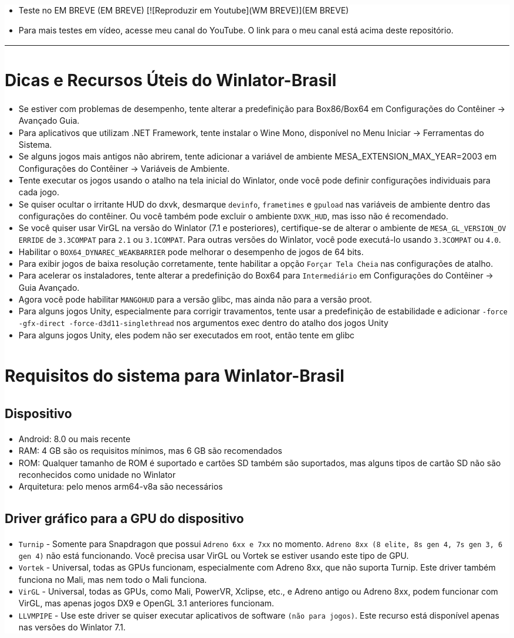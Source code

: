- ​​Teste no EM BREVE (EM BREVE)
[![Reproduzir em Youtube](WM BREVE)](EM BREVE)

- Para mais testes em vídeo, acesse meu canal do YouTube. O link para o meu canal está acima deste repositório.

----

# Dicas e Recursos Úteis do Winlator-Brasil

- Se estiver com problemas de desempenho, tente alterar a predefinição para Box86/Box64 em Configurações do Contêiner -> Avançado Guia.
- Para aplicativos que utilizam .NET Framework, tente instalar o Wine Mono, disponível no Menu Iniciar -> Ferramentas do Sistema.
- Se alguns jogos mais antigos não abrirem, tente adicionar a variável de ambiente MESA_EXTENSION_MAX_YEAR=2003 em Configurações do Contêiner -> Variáveis ​​de Ambiente.
- Tente executar os jogos usando o atalho na tela inicial do Winlator, onde você pode definir configurações individuais para cada jogo.
- Se quiser ocultar o irritante HUD do dxvk, desmarque `devinfo`, `frametimes` e `gpuload` nas variáveis ​​de ambiente dentro das configurações do contêiner. Ou você também pode excluir o ambiente `DXVK_HUD`, mas isso não é recomendado.
- Se você quiser usar VirGL na versão do Winlator (7.1 e posteriores), certifique-se de alterar o ambiente de `MESA_GL_VERSION_OVERRIDE` de `3.3COMPAT` para `2.1` ou `3.1COMPAT`.
Para outras versões do Winlator, você pode executá-lo usando `3.3COMPAT` ou `4.0`.
- Habilitar o `BOX64_DYNAREC_WEAKBARRIER` pode melhorar o desempenho de jogos de 64 bits.
- Para exibir jogos de baixa resolução corretamente, tente habilitar a opção `Forçar Tela Cheia` nas configurações de atalho.
- Para acelerar os instaladores, tente alterar a predefinição do Box64 para `Intermediário` em Configurações do Contêiner -> Guia Avançado.
- Agora você pode habilitar `MANGOHUD` para a versão glibc, mas ainda não para a versão proot.
- Para alguns jogos Unity, especialmente para corrigir travamentos, tente usar a predefinição de estabilidade e adicionar `-force-gfx-direct -​force-d3d11-singlethread` nos argumentos exec dentro do atalho dos jogos Unity
- Para alguns jogos Unity, eles podem não ser executados em root, então tente em glibc

# Requisitos do sistema para Winlator-Brasil
## Dispositivo
- Android: 8.0 ou mais recente
- RAM: 4 GB são os requisitos mínimos, mas 6 GB são recomendados
- ROM: Qualquer tamanho de ROM é suportado e cartões SD também são suportados, mas alguns tipos de cartão SD não são reconhecidos como unidade no Winlator
- Arquitetura: pelo menos arm64-v8a são necessários

## Driver gráfico para a GPU do dispositivo
- `Turnip` - Somente para Snapdragon que possui `Adreno 6xx e 7xx` no momento. `Adreno 8xx (8 elite, 8s gen 4, 7s gen 3, 6 gen 4)` não está funcionando. Você precisa usar VirGL ou Vortek se estiver usando este tipo de GPU.
- `Vortek` - Universal, todas as GPUs funcionam, especialmente com Adreno 8xx, que não suporta Turnip. Este driver também funciona no Mali, mas nem todo o Mali funciona.
- `VirGL` - Universal, todas as GPUs, como Mali, PowerVR, Xclipse, etc., e Adreno antigo ou Adreno 8xx, podem funcionar com VirGL, mas apenas jogos DX9 e OpenGL 3.1 anteriores funcionam.
- `LLVMPIPE` - Use este driver se quiser executar aplicativos de software `(não para jogos)`. Este recurso está disponível apenas nas versões do Winlator 7.1.
